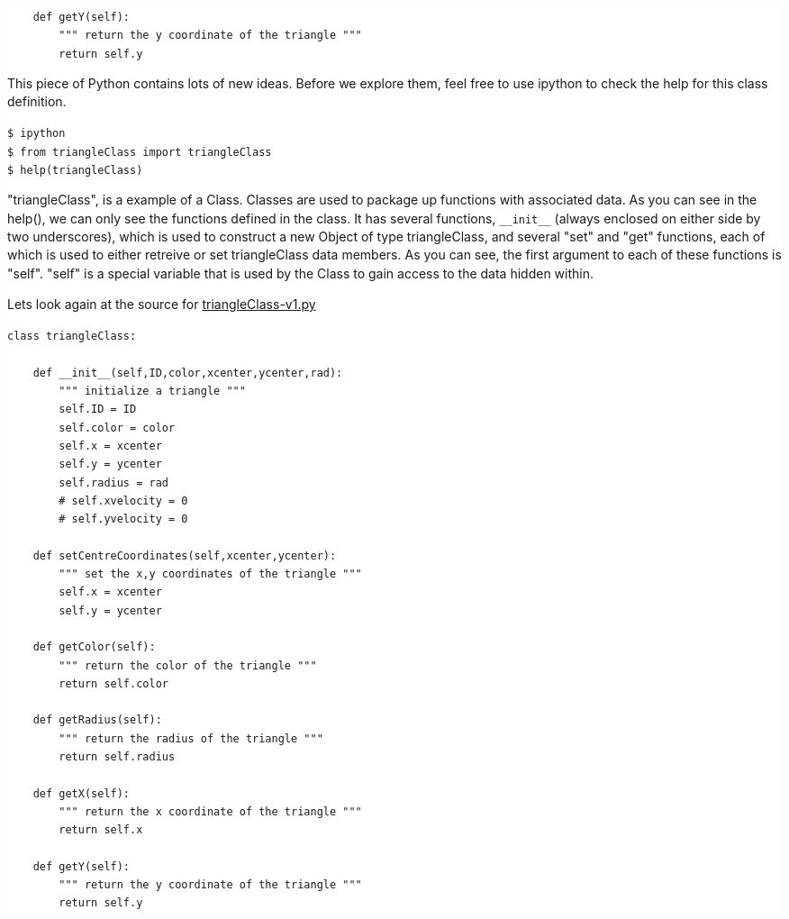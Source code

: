         def getY(self):
            """ return the y coordinate of the triangle """
            return self.y

This piece of Python contains lots of new ideas. Before we explore them, feel free to use ipython to check the help for this class definition.

    $ ipython
    $ from triangleClass import triangleClass
    $ help(triangleClass)

"triangleClass", is a example of a Class. Classes are used to package up functions with associated data. As you can see in the help(), we can only see the functions defined in the class. It has several functions, `__init__` (always enclosed on either side by two underscores), which is used to construct a new Object of type triangleClass, and several "set" and "get" functions, each of which is used to either retreive or set triangleClass data members. As you can see, the first argument to each of these functions is "self". "self" is a special variable that is used by the Class to gain access to the data hidden within. 

Lets look again at the source for [triangleClass-v1.py](https://github.com/davidglo/boot-camps/blob/2017-TMCS-software/triangleClass-v1.py)

    class triangleClass:

        def __init__(self,ID,color,xcenter,ycenter,rad):
            """ initialize a triangle """
            self.ID = ID
            self.color = color
            self.x = xcenter
            self.y = ycenter
            self.radius = rad
            # self.xvelocity = 0
            # self.yvelocity = 0

        def setCentreCoordinates(self,xcenter,ycenter):
            """ set the x,y coordinates of the triangle """
            self.x = xcenter
            self.y = ycenter

        def getColor(self):
            """ return the color of the triangle """
            return self.color

        def getRadius(self):
            """ return the radius of the triangle """
            return self.radius

        def getX(self):
            """ return the x coordinate of the triangle """
            return self.x

        def getY(self):
            """ return the y coordinate of the triangle """
            return self.y
